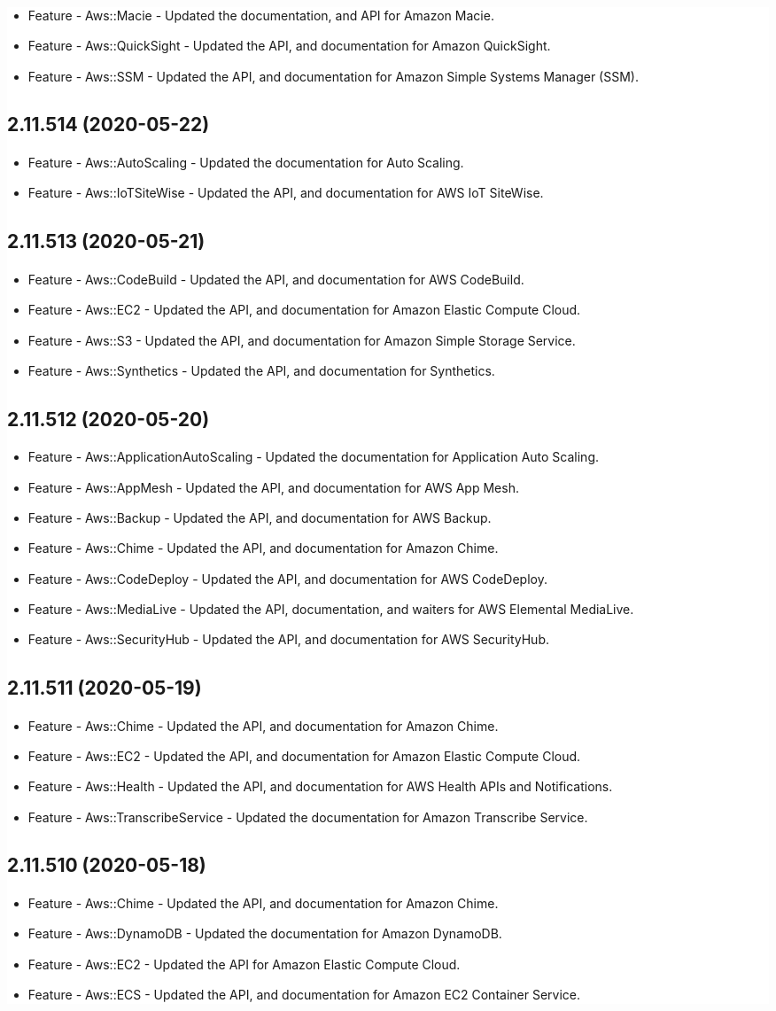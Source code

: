 * Feature - Aws::Macie - Updated the documentation, and API for Amazon Macie.

* Feature - Aws::QuickSight - Updated the API, and documentation for Amazon QuickSight.

* Feature - Aws::SSM - Updated the API, and documentation for Amazon Simple Systems Manager (SSM).

2.11.514 (2020-05-22)
------------------

* Feature - Aws::AutoScaling - Updated the documentation for Auto Scaling.

* Feature - Aws::IoTSiteWise - Updated the API, and documentation for AWS IoT SiteWise.

2.11.513 (2020-05-21)
------------------

* Feature - Aws::CodeBuild - Updated the API, and documentation for AWS CodeBuild.

* Feature - Aws::EC2 - Updated the API, and documentation for Amazon Elastic Compute Cloud.

* Feature - Aws::S3 - Updated the API, and documentation for Amazon Simple Storage Service.

* Feature - Aws::Synthetics - Updated the API, and documentation for Synthetics.

2.11.512 (2020-05-20)
------------------

* Feature - Aws::ApplicationAutoScaling - Updated the documentation for Application Auto Scaling.

* Feature - Aws::AppMesh - Updated the API, and documentation for AWS App Mesh.

* Feature - Aws::Backup - Updated the API, and documentation for AWS Backup.

* Feature - Aws::Chime - Updated the API, and documentation for Amazon Chime.

* Feature - Aws::CodeDeploy - Updated the API, and documentation for AWS CodeDeploy.

* Feature - Aws::MediaLive - Updated the API, documentation, and waiters for AWS Elemental MediaLive.

* Feature - Aws::SecurityHub - Updated the API, and documentation for AWS SecurityHub.

2.11.511 (2020-05-19)
------------------

* Feature - Aws::Chime - Updated the API, and documentation for Amazon Chime.

* Feature - Aws::EC2 - Updated the API, and documentation for Amazon Elastic Compute Cloud.

* Feature - Aws::Health - Updated the API, and documentation for AWS Health APIs and Notifications.

* Feature - Aws::TranscribeService - Updated the documentation for Amazon Transcribe Service.

2.11.510 (2020-05-18)
------------------

* Feature - Aws::Chime - Updated the API, and documentation for Amazon Chime.

* Feature - Aws::DynamoDB - Updated the documentation for Amazon DynamoDB.

* Feature - Aws::EC2 - Updated the API for Amazon Elastic Compute Cloud.

* Feature - Aws::ECS - Updated the API, and documentation for Amazon EC2 Container Service.

